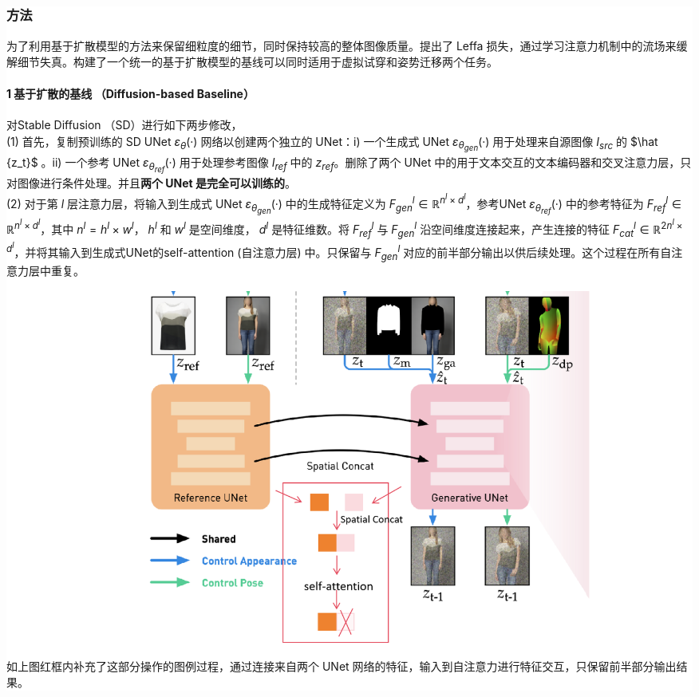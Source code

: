 ### 方法
为了利用基于扩散模型的方法来保留细粒度的细节，同时保持较高的整体图像质量。提出了 Leffa 损失，通过学习注意力机制中的流场来缓解细节失真。构建了一个统一的基于扩散模型的基线可以同时适用于虚拟试穿和姿势迁移两个任务。

#### 1 基于扩散的基线 （Diffusion-based Baseline）
对Stable Diffusion （SD）进行如下两步修改，</br> (1) 首先，复制预训练的 SD UNet $ε_θ (·)$ 网络以创建两个独立的 UNet：i) 一个生成式 UNet $ε_{θ_{gen}} (·)$ 用于处理来自源图像 $I_{src}$ 的 $\hat {z_t}$ 。ii) 一个参考 UNet $ε_{θ_{ref}} (·)$ 用于处理参考图像 $I_{ref}$ 中的 $z_{ref}$。删除了两个 UNet 中的用于文本交互的文本编码器和交叉注意力层，只对图像进行条件处理。并且**两个 UNet 是完全可以训练的**。</br> (2) 对于第 $l$ 层注意力层，将输入到生成式 UNet $ε_{θ_{gen}} (·)$ 中的生成特征定义为 $F^l_{gen} \in \mathbb{R}^{n^l \times {d^l}}$，参考UNet $ε_{θ_{ref}}(·)$ 中的参考特征为  $F^l_{ref} \in \mathbb{R}^{n^l \times {d^l}}$，其中 $n^l = h^l \times w^l$， $h^l$ 和 $w^l$ 是空间维度， $d^l$ 是特征维数。将 $F^l_{ref}$ 与 $F^l_{gen}$ 沿空间维度连接起来，产生连接的特征 $F^l_{cat} \in  \mathbb{R} ^ {2n^l \times d^l }$，并将其输入到生成式UNet的self-attention (自注意力层) 中。只保留与 $F^l_{gen}$ 对应的前半部分输出以供后续处理。这个过程在所有自注意力层中重复。

<div align=center>
<img src="./assets/UNet.png" height="70%" width="70%">
</div>

如上图红框内补充了这部分操作的图例过程，通过连接来自两个 UNet 网络的特征，输入到自注意力进行特征交互，只保留前半部分输出结果。
